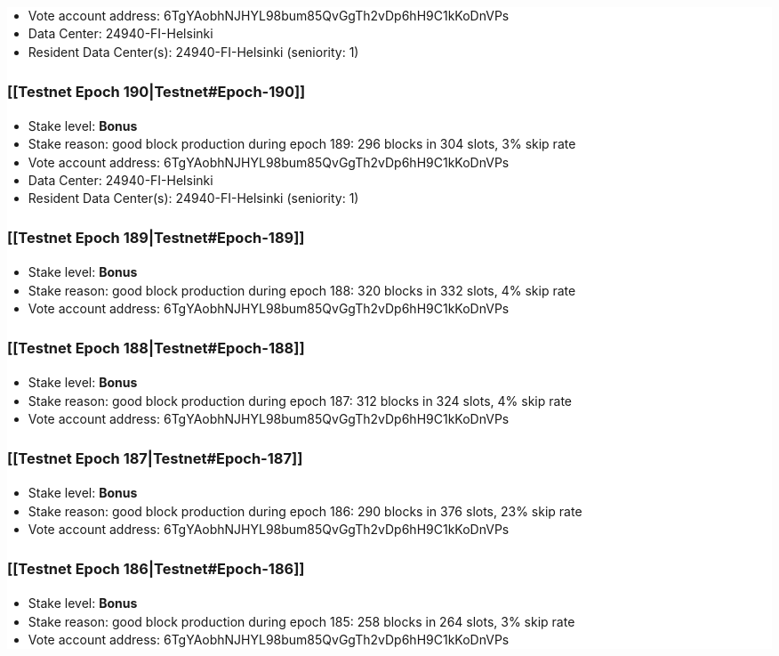 * Vote account address: 6TgYAobhNJHYL98bum85QvGgTh2vDp6hH9C1kKoDnVPs
* Data Center: 24940-FI-Helsinki
* Resident Data Center(s): 24940-FI-Helsinki (seniority: 1)
### [[Testnet Epoch 190|Testnet#Epoch-190]]
* Stake level: **Bonus**
* Stake reason: good block production during epoch 189: 296 blocks in 304 slots, 3% skip rate
* Vote account address: 6TgYAobhNJHYL98bum85QvGgTh2vDp6hH9C1kKoDnVPs
* Data Center: 24940-FI-Helsinki
* Resident Data Center(s): 24940-FI-Helsinki (seniority: 1)
### [[Testnet Epoch 189|Testnet#Epoch-189]]
* Stake level: **Bonus**
* Stake reason: good block production during epoch 188: 320 blocks in 332 slots, 4% skip rate
* Vote account address: 6TgYAobhNJHYL98bum85QvGgTh2vDp6hH9C1kKoDnVPs
### [[Testnet Epoch 188|Testnet#Epoch-188]]
* Stake level: **Bonus**
* Stake reason: good block production during epoch 187: 312 blocks in 324 slots, 4% skip rate
* Vote account address: 6TgYAobhNJHYL98bum85QvGgTh2vDp6hH9C1kKoDnVPs
### [[Testnet Epoch 187|Testnet#Epoch-187]]
* Stake level: **Bonus**
* Stake reason: good block production during epoch 186: 290 blocks in 376 slots, 23% skip rate
* Vote account address: 6TgYAobhNJHYL98bum85QvGgTh2vDp6hH9C1kKoDnVPs
### [[Testnet Epoch 186|Testnet#Epoch-186]]
* Stake level: **Bonus**
* Stake reason: good block production during epoch 185: 258 blocks in 264 slots, 3% skip rate
* Vote account address: 6TgYAobhNJHYL98bum85QvGgTh2vDp6hH9C1kKoDnVPs